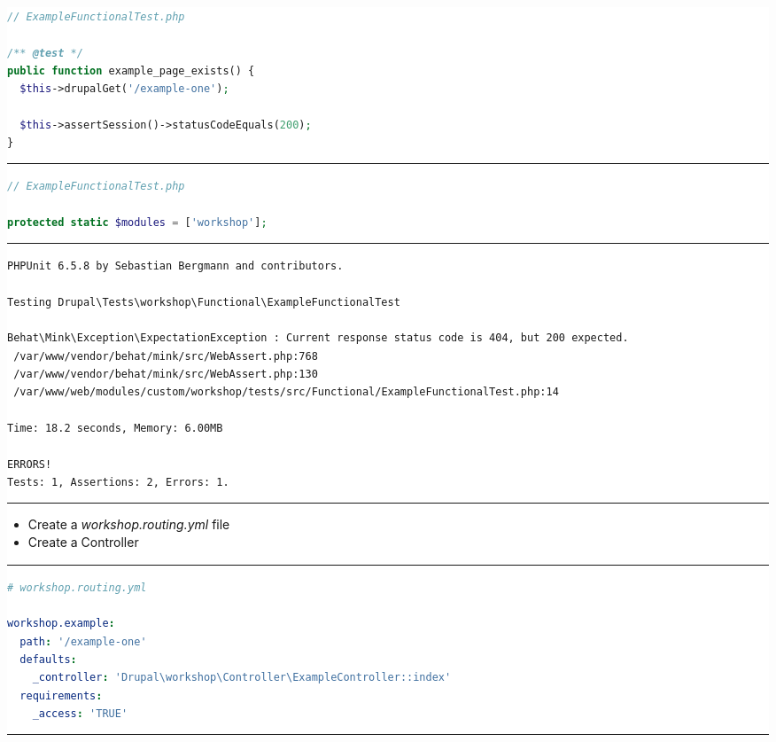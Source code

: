 
```php
// ExampleFunctionalTest.php

/** @test */
public function example_page_exists() {
  $this->drupalGet('/example-one');

  $this->assertSession()->statusCodeEquals(200);
}
```

---

```php
// ExampleFunctionalTest.php

protected static $modules = ['workshop'];
```

---

```
PHPUnit 6.5.8 by Sebastian Bergmann and contributors.

Testing Drupal\Tests\workshop\Functional\ExampleFunctionalTest

Behat\Mink\Exception\ExpectationException : Current response status code is 404, but 200 expected.
 /var/www/vendor/behat/mink/src/WebAssert.php:768
 /var/www/vendor/behat/mink/src/WebAssert.php:130
 /var/www/web/modules/custom/workshop/tests/src/Functional/ExampleFunctionalTest.php:14

Time: 18.2 seconds, Memory: 6.00MB

ERRORS!
Tests: 1, Assertions: 2, Errors: 1.
```

---

- Create a _workshop.routing.yml_ file
- Create a Controller

---

```yaml
# workshop.routing.yml

workshop.example:
  path: '/example-one'
  defaults:
    _controller: 'Drupal\workshop\Controller\ExampleController::index'
  requirements:
    _access: 'TRUE'
```

---